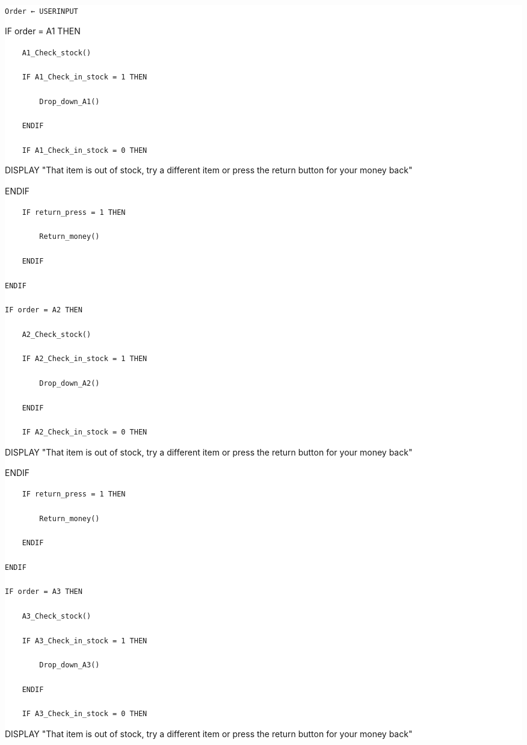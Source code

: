 	Order ← USERINPUT

IF order = A1 THEN

		A1_Check_stock()

		IF A1_Check_in_stock = 1 THEN

			Drop_down_A1()

		ENDIF

		IF A1_Check_in_stock = 0 THEN

DISPLAY "That item is out of stock, try a different item or press the return button for your money back"

ENDIF

		IF return_press = 1 THEN

			Return_money()

		ENDIF

	ENDIF

	IF order = A2 THEN

		A2_Check_stock()

		IF A2_Check_in_stock = 1 THEN

			Drop_down_A2()

		ENDIF

		IF A2_Check_in_stock = 0 THEN

DISPLAY "That item is out of stock, try a different item or press the return button for your money back"

ENDIF

		IF return_press = 1 THEN

			Return_money()

		ENDIF

	ENDIF

	IF order = A3 THEN

		A3_Check_stock()

		IF A3_Check_in_stock = 1 THEN

			Drop_down_A3()

		ENDIF

		IF A3_Check_in_stock = 0 THEN

DISPLAY "That item is out of stock, try a different item or press the return button for your money back"
